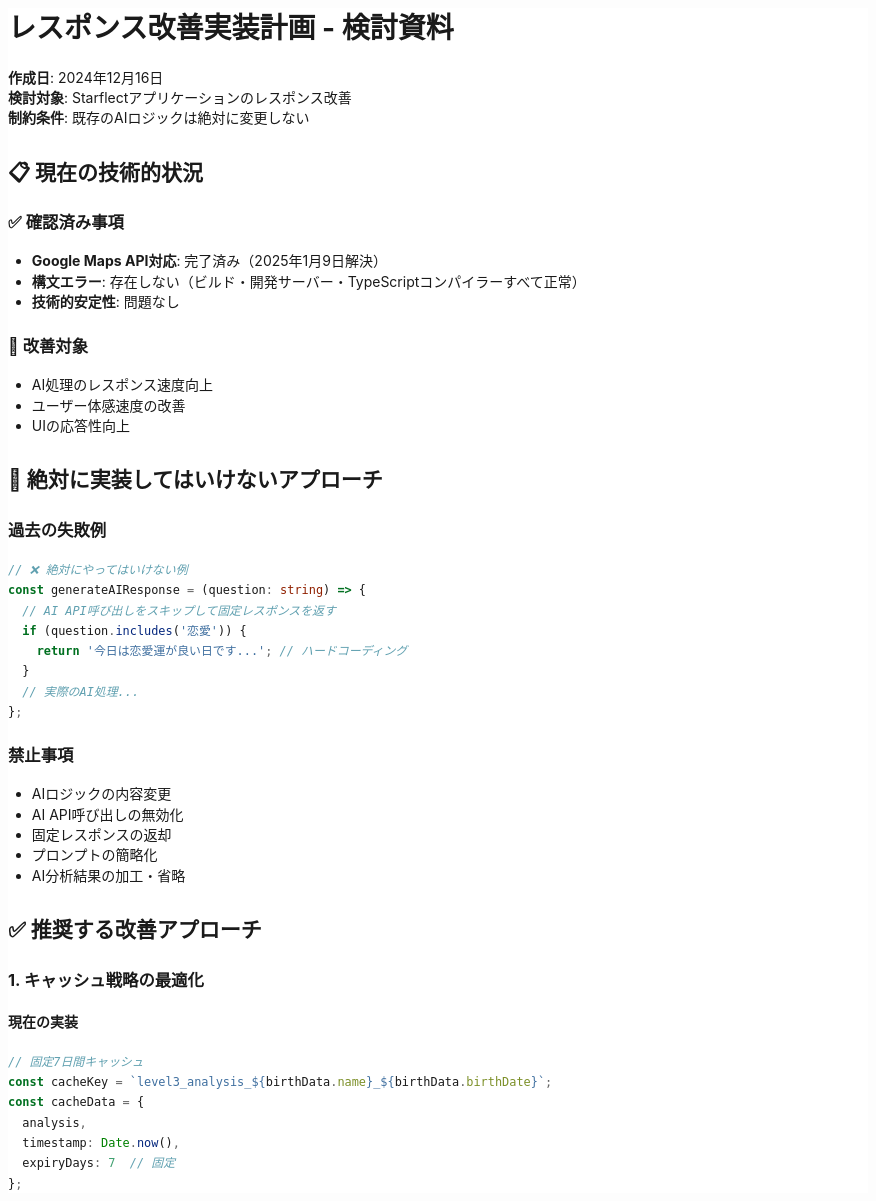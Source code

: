 # レスポンス改善実装計画 - 検討資料

**作成日**: 2024年12月16日  
**検討対象**: Starflectアプリケーションのレスポンス改善  
**制約条件**: 既存のAIロジックは絶対に変更しない

## 📋 **現在の技術的状況**

### ✅ **確認済み事項**
- **Google Maps API対応**: 完了済み（2025年1月9日解決）
- **構文エラー**: 存在しない（ビルド・開発サーバー・TypeScriptコンパイラーすべて正常）
- **技術的安定性**: 問題なし

### 🎯 **改善対象**
- AI処理のレスポンス速度向上
- ユーザー体感速度の改善
- UIの応答性向上

## 🚫 **絶対に実装してはいけないアプローチ**

### **過去の失敗例**
```typescript
// ❌ 絶対にやってはいけない例
const generateAIResponse = (question: string) => {
  // AI API呼び出しをスキップして固定レスポンスを返す
  if (question.includes('恋愛')) {
    return '今日は恋愛運が良い日です...'; // ハードコーディング
  }
  // 実際のAI処理...
};
```

### **禁止事項**
- AIロジックの内容変更
- AI API呼び出しの無効化
- 固定レスポンスの返却
- プロンプトの簡略化
- AI分析結果の加工・省略

## ✅ **推奨する改善アプローチ**

### **1. キャッシュ戦略の最適化**

#### **現在の実装**
```typescript
// 固定7日間キャッシュ
const cacheKey = `level3_analysis_${birthData.name}_${birthData.birthDate}`;
const cacheData = {
  analysis,
  timestamp: Date.now(),
  expiryDays: 7  // 固定
};
```
